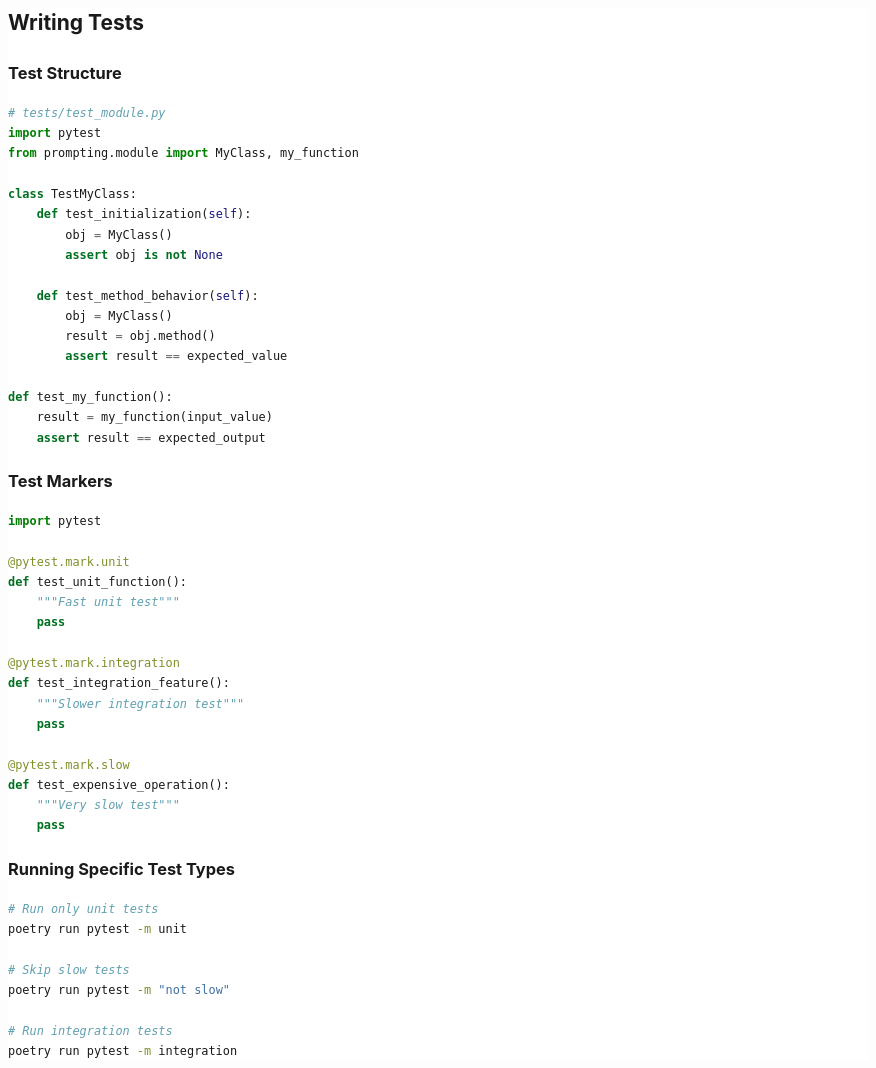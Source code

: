 ## Writing Tests

### Test Structure
```python
# tests/test_module.py
import pytest
from prompting.module import MyClass, my_function

class TestMyClass:
    def test_initialization(self):
        obj = MyClass()
        assert obj is not None

    def test_method_behavior(self):
        obj = MyClass()
        result = obj.method()
        assert result == expected_value

def test_my_function():
    result = my_function(input_value)
    assert result == expected_output
```

### Test Markers
```python
import pytest

@pytest.mark.unit
def test_unit_function():
    """Fast unit test"""
    pass

@pytest.mark.integration
def test_integration_feature():
    """Slower integration test"""
    pass

@pytest.mark.slow
def test_expensive_operation():
    """Very slow test"""
    pass
```

### Running Specific Test Types
```bash
# Run only unit tests
poetry run pytest -m unit

# Skip slow tests
poetry run pytest -m "not slow"

# Run integration tests
poetry run pytest -m integration
```

